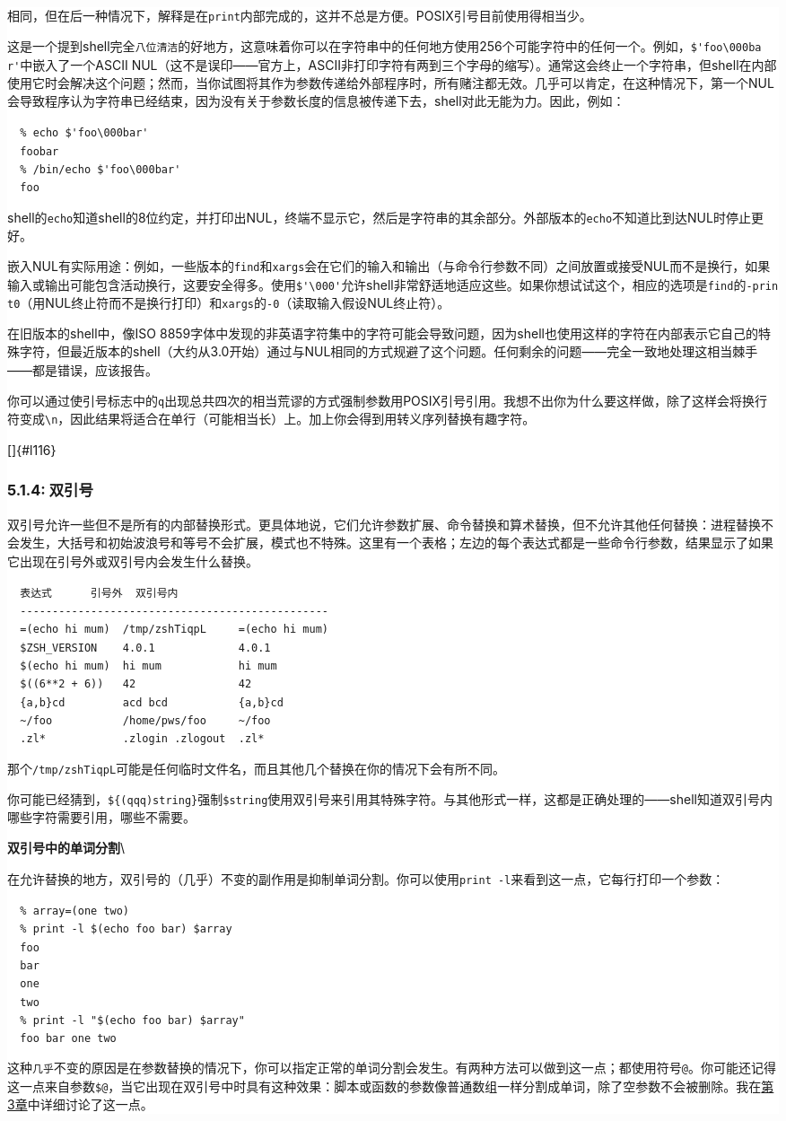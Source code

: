 相同，但在后一种情况下，解释是在`print`内部完成的，这并不总是方便。POSIX引号目前使用得相当少。

这是一个提到shell完全`八位清洁`的好地方，这意味着你可以在字符串中的任何地方使用256个可能字符中的任何一个。例如，`$'foo\000bar'`中嵌入了一个ASCII NUL（这不是误印——官方上，ASCII非打印字符有两到三个字母的缩写）。通常这会终止一个字符串，但shell在内部使用它时会解决这个问题；然而，当你试图将其作为参数传递给外部程序时，所有赌注都无效。几乎可以肯定，在这种情况下，第一个NUL会导致程序认为字符串已经结束，因为没有关于参数长度的信息被传递下去，shell对此无能为力。因此，例如：

      % echo $'foo\000bar'
      foobar
      % /bin/echo $'foo\000bar'
      foo

shell的`echo`知道shell的8位约定，并打印出NUL，终端不显示它，然后是字符串的其余部分。外部版本的`echo`不知道比到达NUL时停止更好。

嵌入NUL有实际用途：例如，一些版本的`find`和`xargs`会在它们的输入和输出（与命令行参数不同）之间放置或接受NUL而不是换行，如果输入或输出可能包含活动换行，这要安全得多。使用`$'\000'`允许shell非常舒适地适应这些。如果你想试试这个，相应的选项是`find`的`-print0`（用NUL终止符而不是换行打印）和`xargs`的`-0`（读取输入假设NUL终止符）。

在旧版本的shell中，像ISO 8859字体中发现的非英语字符集中的字符可能会导致问题，因为shell也使用这样的字符在内部表示它自己的特殊字符，但最近版本的shell（大约从3.0开始）通过与NUL相同的方式规避了这个问题。任何剩余的问题——完全一致地处理这相当棘手——都是错误，应该报告。

你可以通过使引号标志中的`q`出现总共四次的相当荒谬的方式强制参数用POSIX引号引用。我想不出你为什么要这样做，除了这样会将换行符变成`\n`，因此结果将适合在单行（可能相当长）上。加上你会得到用转义序列替换有趣字符。

[]{#l116}

### 5.1.4: 双引号

双引号允许一些但不是所有的内部替换形式。更具体地说，它们允许参数扩展、命令替换和算术替换，但不允许其他任何替换：进程替换不会发生，大括号和初始波浪号和等号不会扩展，模式也不特殊。这里有一个表格；左边的每个表达式都是一些命令行参数，结果显示了如果它出现在引号外或双引号内会发生什么替换。

      表达式      引号外  双引号内
      ------------------------------------------------
      =(echo hi mum)  /tmp/zshTiqpL     =(echo hi mum)
      $ZSH_VERSION    4.0.1             4.0.1
      $(echo hi mum)  hi mum            hi mum
      $((6**2 + 6))   42                42
      {a,b}cd         acd bcd           {a,b}cd
      ~/foo           /home/pws/foo     ~/foo
      .zl*            .zlogin .zlogout  .zl*

那个`/tmp/zshTiqpL`可能是任何临时文件名，而且其他几个替换在你的情况下会有所不同。

你可能已经猜到，`${(qqq)string}`强制`$string`使用双引号来引用其特殊字符。与其他形式一样，这都是正确处理的——shell知道双引号内哪些字符需要引用，哪些不需要。

**双引号中的单词分割**\

在允许替换的地方，双引号的（几乎）不变的副作用是抑制单词分割。你可以使用`print -l`来看到这一点，它每行打印一个参数：

      % array=(one two)
      % print -l $(echo foo bar) $array
      foo
      bar
      one
      two
      % print -l "$(echo foo bar) $array"
      foo bar one two

这种`几乎`不变的原因是在参数替换的情况下，你可以指定正常的单词分割会发生。有两种方法可以做到这一点；都使用符号`@`。你可能还记得这一点来自参数`$@`，当它出现在双引号中时具有这种效果：脚本或函数的参数像普通数组一样分割成单词，除了空参数不会被删除。我在[第3章](zshguide03.html#syntax)中详细讨论了这一点。
